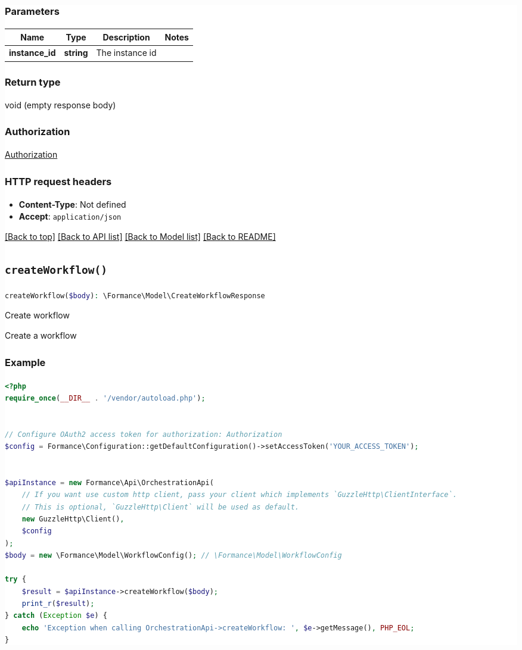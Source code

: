 ### Parameters

| Name | Type | Description  | Notes |
| ------------- | ------------- | ------------- | ------------- |
| **instance_id** | **string**| The instance id | |

### Return type

void (empty response body)

### Authorization

[Authorization](../../README.md#Authorization)

### HTTP request headers

- **Content-Type**: Not defined
- **Accept**: `application/json`

[[Back to top]](#) [[Back to API list]](../../README.md#endpoints)
[[Back to Model list]](../../README.md#models)
[[Back to README]](../../README.md)

## `createWorkflow()`

```php
createWorkflow($body): \Formance\Model\CreateWorkflowResponse
```

Create workflow

Create a workflow

### Example

```php
<?php
require_once(__DIR__ . '/vendor/autoload.php');


// Configure OAuth2 access token for authorization: Authorization
$config = Formance\Configuration::getDefaultConfiguration()->setAccessToken('YOUR_ACCESS_TOKEN');


$apiInstance = new Formance\Api\OrchestrationApi(
    // If you want use custom http client, pass your client which implements `GuzzleHttp\ClientInterface`.
    // This is optional, `GuzzleHttp\Client` will be used as default.
    new GuzzleHttp\Client(),
    $config
);
$body = new \Formance\Model\WorkflowConfig(); // \Formance\Model\WorkflowConfig

try {
    $result = $apiInstance->createWorkflow($body);
    print_r($result);
} catch (Exception $e) {
    echo 'Exception when calling OrchestrationApi->createWorkflow: ', $e->getMessage(), PHP_EOL;
}
```
